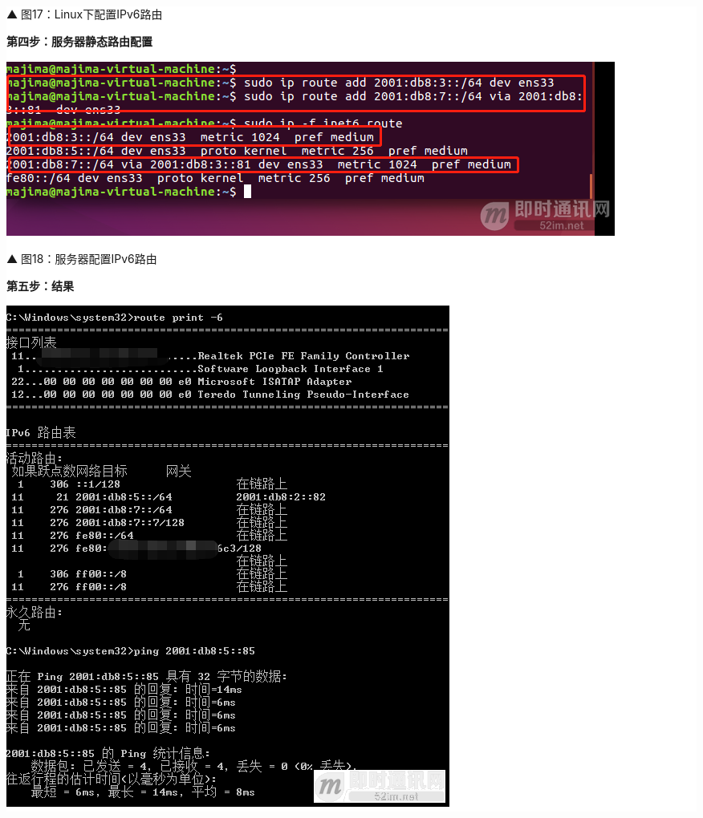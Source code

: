 
▲ 图17：Linux下配置IPv6路由

**第四步：服务器静态路由配置**

![IPv6技术详解：基本概念、应用现状、技术实践（下篇）_4.png](imgs/184023udcarocc12rzudgh.png)


▲ 图18：服务器配置IPv6路由

**第五步：结果**

![IPv6技术详解：基本概念、应用现状、技术实践（下篇）_5.png](imgs/184024jme2mnx9czqjmq2z.png)
